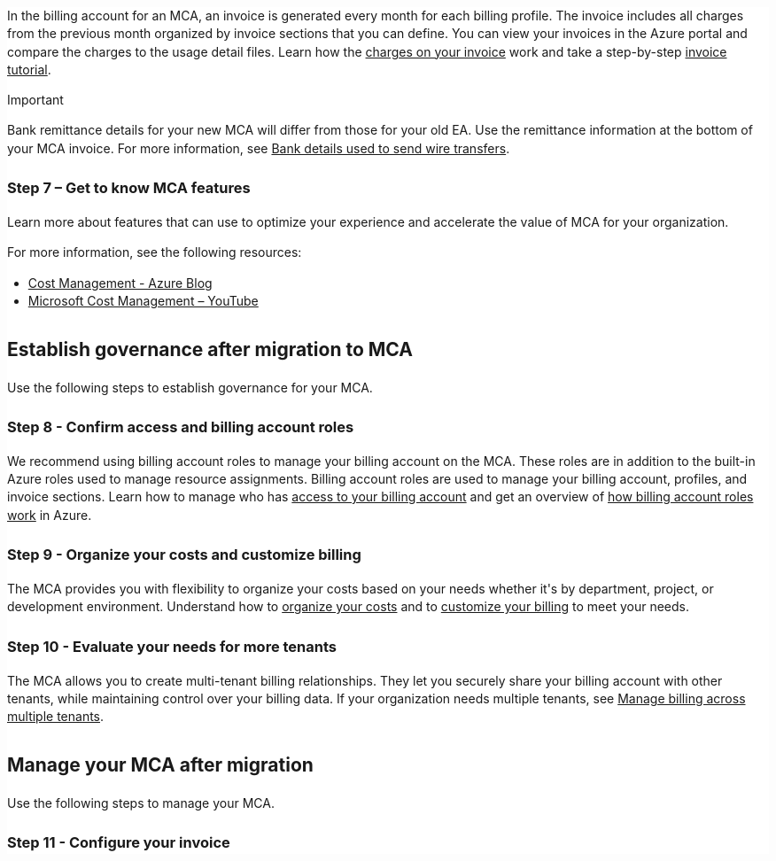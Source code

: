 In the billing account for an MCA, an invoice is generated every month for each billing profile. The invoice includes all charges from the previous month organized by invoice sections that you can define. You can view your invoices in the Azure portal and compare the charges to the usage detail files. Learn how the [charges on your invoice](https://www.youtube.com/watch?v=e2LGZZ7GubA&feature) work and take a step-by-step [invoice tutorial](../understand/review-customer-agreement-bill.md).

>[!IMPORTANT]
> Bank remittance details for your new MCA will differ from those for your old EA. Use the remittance information at the bottom of your MCA invoice. For more information, see [Bank details used to send wire transfers](../understand/pay-bill.md#bank-details-used-to-send-wire-transfer-payments).

### Step 7 – Get to know MCA features

Learn more about features that can use to optimize your experience and accelerate the value of MCA for your organization.

For more information, see the following resources:

- [Cost Management - Azure Blog](https://azure.microsoft.com/blog/tag/cost-management/)
- [Microsoft Cost Management – YouTube](https://www.youtube.com/AzureCostManagement)

## Establish governance after migration to MCA

Use the following steps to establish governance for your MCA.

### Step 8 - Confirm access and billing account roles

We recommend using billing account roles to manage your billing account on the MCA. These roles are in addition to the built-in Azure roles used to manage resource assignments. Billing account roles are used to manage your billing account, profiles, and invoice sections. Learn how to manage who has [access to your billing account](https://www.youtube.com/watch?v=9sqglBlKkho&ab_channel=AzureCostManagement) and get an overview of [how billing account roles work](../manage/understand-mca-roles.md) in Azure.

### Step 9 - Organize your costs and customize billing

The MCA provides you with flexibility to organize your costs based on your needs whether it's by department, project, or development environment. Understand how to [organize your costs](https://www.youtube.com/watch?v=7RxTfShGHwU) and to [customize your billing](../manage/mca-section-invoice.md) to meet your needs.

### Step 10 - Evaluate your needs for more tenants

The MCA allows you to create multi-tenant billing relationships. They let you securely share your billing account with other tenants, while maintaining control over your billing data. If your organization needs multiple tenants, see [Manage billing across multiple tenants](../manage/manage-billing-across-tenants.md).

## Manage your MCA after migration

Use the following steps to manage your MCA.

### Step 11 - Configure your invoice
